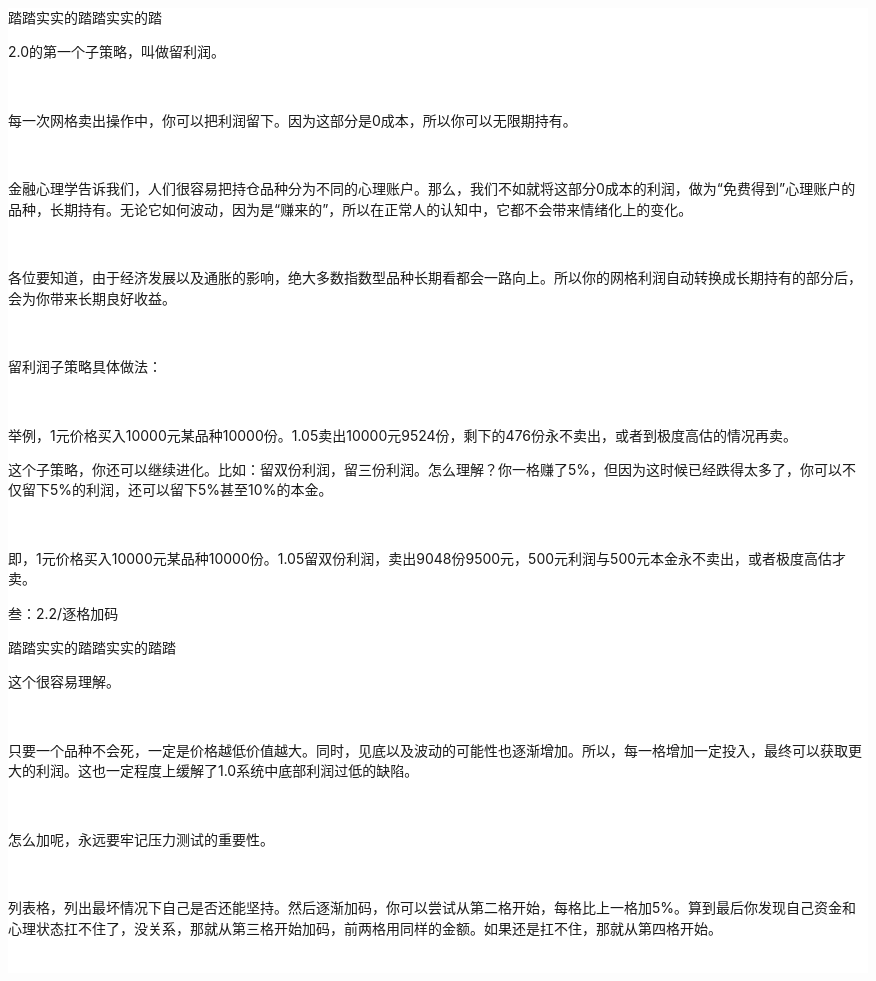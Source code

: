 踏踏实实的踏踏实实的踏



2.0的第一个子策略，叫做留利润。

&nbsp;

每一次网格卖出操作中，你可以把利润留下。因为这部分是0成本，所以你可以无限期持有。

&nbsp;

金融心理学告诉我们，人们很容易把持仓品种分为不同的心理账户。那么，我们不如就将这部分0成本的利润，做为“免费得到”心理账户的品种，长期持有。无论它如何波动，因为是“赚来的”，所以在正常人的认知中，它都不会带来情绪化上的变化。

&nbsp;

各位要知道，由于经济发展以及通胀的影响，绝大多数指数型品种长期看都会一路向上。所以你的网格利润自动转换成长期持有的部分后，会为你带来长期良好收益。

&nbsp;

留利润子策略具体做法：

&nbsp;

举例，1元价格买入10000元某品种10000份。1.05卖出10000元9524份，剩下的476份永不卖出，或者到极度高估的情况再卖。





这个子策略，你还可以继续进化。比如：留双份利润，留三份利润。怎么理解？你一格赚了5%，但因为这时候已经跌得太多了，你可以不仅留下5%的利润，还可以留下5%甚至10%的本金。

&nbsp;

即，1元价格买入10000元某品种10000份。1.05留双份利润，卖出9048份9500元，500元利润与500元本金永不卖出，或者极度高估才卖。











叁：2.2/逐格加码

踏踏实实的踏踏实实的踏踏



这个很容易理解。

&nbsp;

只要一个品种不会死，一定是价格越低价值越大。同时，见底以及波动的可能性也逐渐增加。所以，每一格增加一定投入，最终可以获取更大的利润。这也一定程度上缓解了1.0系统中底部利润过低的缺陷。

&nbsp;

怎么加呢，永远要牢记压力测试的重要性。

&nbsp;

列表格，列出最坏情况下自己是否还能坚持。然后逐渐加码，你可以尝试从第二格开始，每格比上一格加5%。算到最后你发现自己资金和心理状态扛不住了，没关系，那就从第三格开始加码，前两格用同样的金额。如果还是扛不住，那就从第四格开始。

&nbsp;
